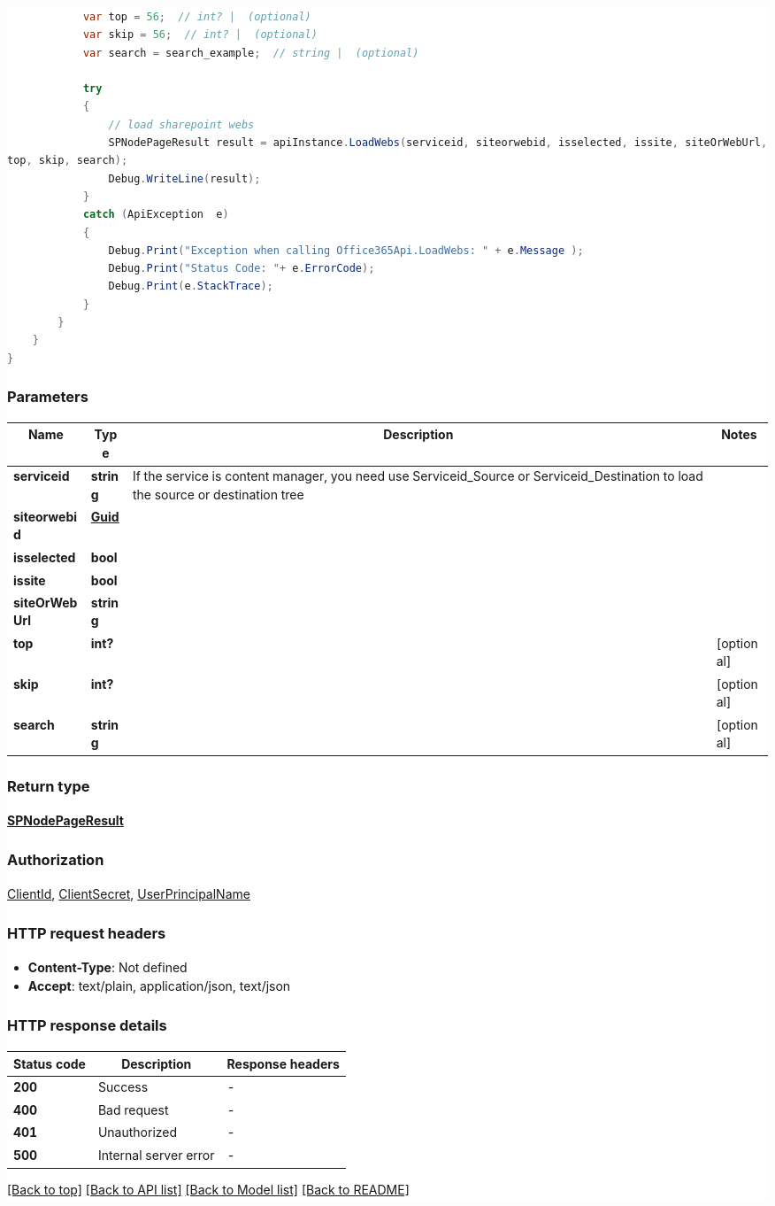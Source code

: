 ```csharp
            var top = 56;  // int? |  (optional) 
            var skip = 56;  // int? |  (optional) 
            var search = search_example;  // string |  (optional) 

            try
            {
                // load sharepoint webs
                SPNodePageResult result = apiInstance.LoadWebs(serviceid, siteorwebid, isselected, issite, siteOrWebUrl, top, skip, search);
                Debug.WriteLine(result);
            }
            catch (ApiException  e)
            {
                Debug.Print("Exception when calling Office365Api.LoadWebs: " + e.Message );
                Debug.Print("Status Code: "+ e.ErrorCode);
                Debug.Print(e.StackTrace);
            }
        }
    }
}
```

### Parameters

Name | Type | Description  | Notes
------------- | ------------- | ------------- | -------------
 **serviceid** | **string**| If the service is content manager, you need use Serviceid_Source or Serviceid_Destination to load the source or destination tree | 
 **siteorwebid** | [**Guid**](Guid.md)|  | 
 **isselected** | **bool**|  | 
 **issite** | **bool**|  | 
 **siteOrWebUrl** | **string**|  | 
 **top** | **int?**|  | [optional] 
 **skip** | **int?**|  | [optional] 
 **search** | **string**|  | [optional] 

### Return type

[**SPNodePageResult**](SPNodePageResult.md)

### Authorization

[ClientId](../README.md#ClientId), [ClientSecret](../README.md#ClientSecret), [UserPrincipalName](../README.md#UserPrincipalName)

### HTTP request headers

 - **Content-Type**: Not defined
 - **Accept**: text/plain, application/json, text/json

### HTTP response details
| Status code | Description | Response headers |
|-------------|-------------|------------------|
| **200** | Success |  -  |
| **400** | Bad request |  -  |
| **401** | Unauthorized |  -  |
| **500** | Internal server error |  -  |

[[Back to top]](#) [[Back to API list]](../README.md#documentation-for-api-endpoints) [[Back to Model list]](../README.md#documentation-for-models) [[Back to README]](../README.md)

